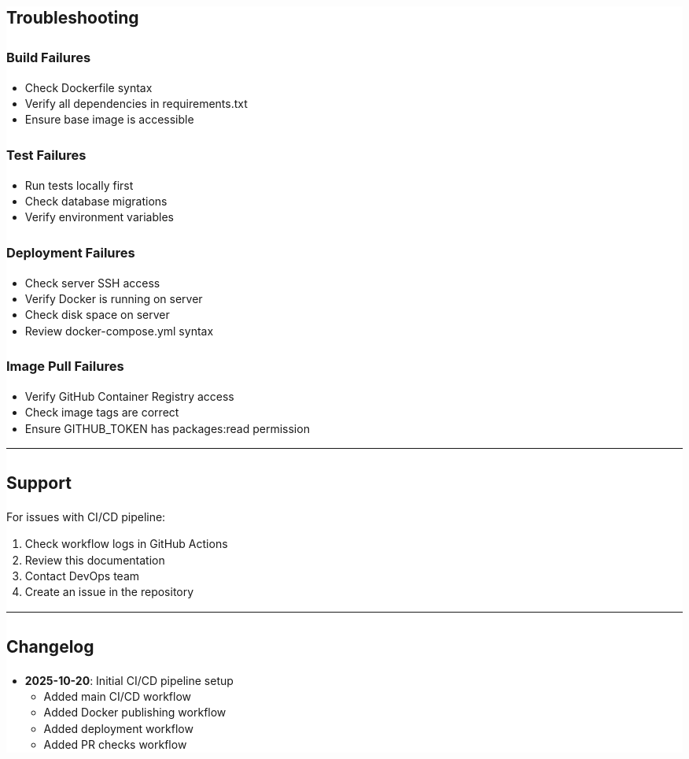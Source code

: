 
## Troubleshooting

### Build Failures
- Check Dockerfile syntax
- Verify all dependencies in requirements.txt
- Ensure base image is accessible

### Test Failures
- Run tests locally first
- Check database migrations
- Verify environment variables

### Deployment Failures
- Check server SSH access
- Verify Docker is running on server
- Check disk space on server
- Review docker-compose.yml syntax

### Image Pull Failures
- Verify GitHub Container Registry access
- Check image tags are correct
- Ensure GITHUB_TOKEN has packages:read permission

---

## Support

For issues with CI/CD pipeline:
1. Check workflow logs in GitHub Actions
2. Review this documentation
3. Contact DevOps team
4. Create an issue in the repository

---

## Changelog

- **2025-10-20**: Initial CI/CD pipeline setup
  - Added main CI/CD workflow
  - Added Docker publishing workflow
  - Added deployment workflow
  - Added PR checks workflow
